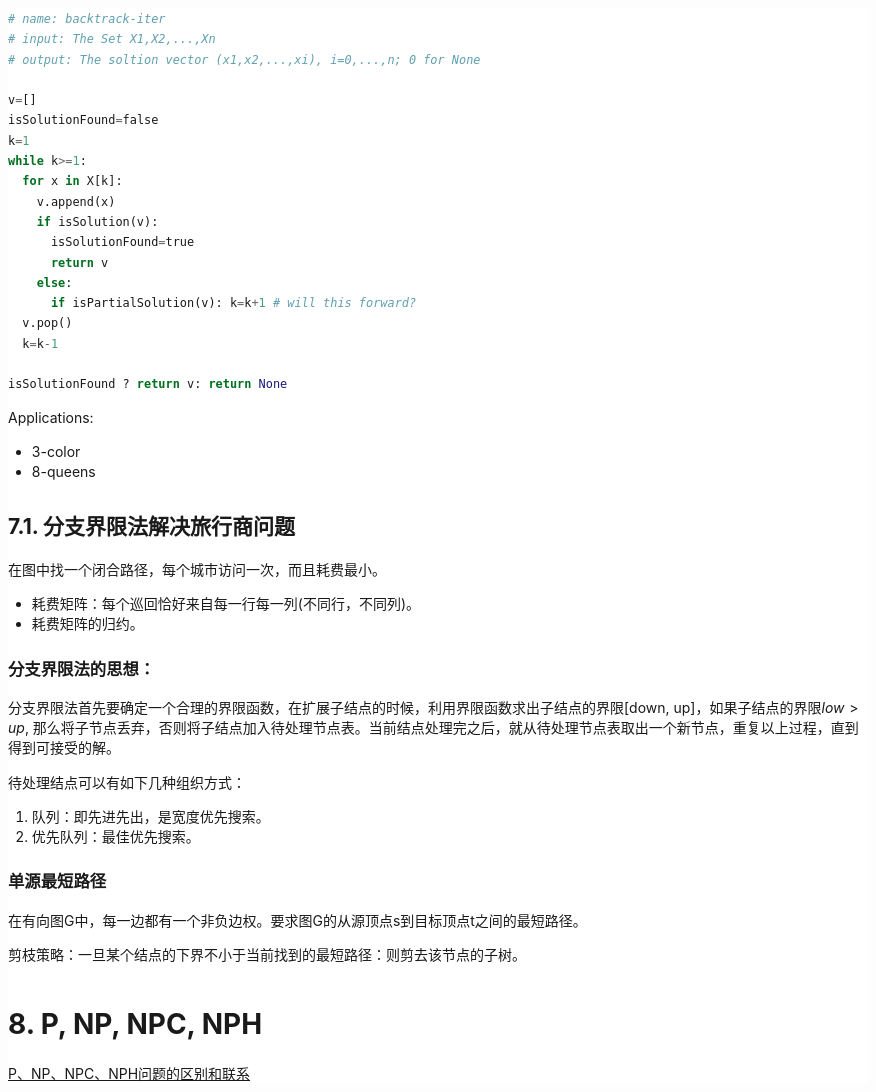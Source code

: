 

```python
# name: backtrack-iter
# input: The Set X1,X2,...,Xn
# output: The soltion vector (x1,x2,...,xi), i=0,...,n; 0 for None

v=[]
isSolutionFound=false
k=1
while k>=1:
  for x in X[k]:
    v.append(x)
    if isSolution(v):
      isSolutionFound=true
      return v
    else:
      if isPartialSolution(v): k=k+1 # will this forward?
  v.pop()
  k=k-1
  
isSolutionFound ? return v: return None
```

Applications:
- 3-color
- 8-queens

## 7.1. 分支界限法解决旅行商问题

在图中找一个闭合路径，每个城市访问一次，而且耗费最小。
- 耗费矩阵：每个巡回恰好来自每一行每一列(不同行，不同列)。
- 耗费矩阵的归约。

### 分支界限法的思想：

分支界限法首先要确定一个合理的界限函数，在扩展子结点的时候，利用界限函数求出子结点的界限[down, up]，如果子结点的界限$low>up$, 那么将子节点丢弃，否则将子结点加入待处理节点表。当前结点处理完之后，就从待处理节点表取出一个新节点，重复以上过程，直到得到可接受的解。

待处理结点可以有如下几种组织方式：

1. 队列：即先进先出，是宽度优先搜索。
2. 优先队列：最佳优先搜索。

### 单源最短路径

在有向图G中，每一边都有一个非负边权。要求图G的从源顶点s到目标顶点t之间的最短路径。

剪枝策略：一旦某个结点的下界不小于当前找到的最短路径：则剪去该节点的子树。

# 8. P, NP, NPC, NPH

[P、NP、NPC、NPH问题的区别和联系](https://www.cnblogs.com/sench/p/10165376.html)
